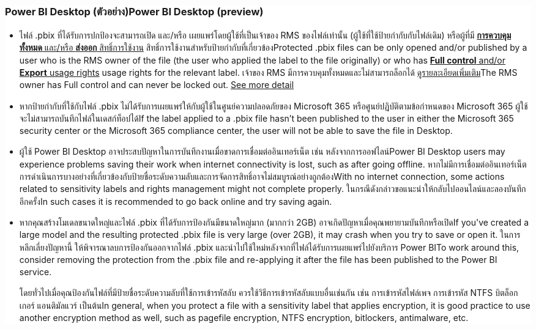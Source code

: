 ### <a name="power-bi-desktop-preview"></a><span data-ttu-id="a15d5-239">Power BI Desktop (ตัวอย่าง)</span><span class="sxs-lookup"><span data-stu-id="a15d5-239">Power BI Desktop (preview)</span></span>

* <span data-ttu-id="a15d5-240">ไฟล์ .pbix ที่ได้รับการปกป้องจะสามารถเปิด และ/หรือ เผยแพร่โดยผู้ใช้ที่เป็นเจ้าของ RMS ของไฟล์เท่านั้น (ผู้ใช้ที่ใช้ป้ายกำกับกับไฟล์เดิม) หรือผู้ที่มี [**การควบคุมทั้งหมด** และ/หรือ **ส่งออก** สิทธิ์การใช้งาน](/microsoft-365/compliance/encryption-sensitivity-labels?view=o365-worldwide) สิทธิ์การใช้งานสำหรับป้ายกำกับที่เกี่ยวข้อง</span><span class="sxs-lookup"><span data-stu-id="a15d5-240">Protected .pbix files can be only opened and/or published by a user who is the RMS owner of the file (the user who applied the label to the file originally) or who has [**Full control** and/or **Export** usage rights](/microsoft-365/compliance/encryption-sensitivity-labels?view=o365-worldwide) usage rights for the relevant label.</span></span> <span data-ttu-id="a15d5-241">เจ้าของ RMS มีการควบคุมทั้งหมดและไม่สามารถล็อกได้ [ดูรายละเอียดเพิ่มเติม](/azure/information-protection/configure-usage-rights#rights-management-issuer-and-rights-management-owner)</span><span class="sxs-lookup"><span data-stu-id="a15d5-241">The RMS owner has Full control and can never be locked out. [See more detail](/azure/information-protection/configure-usage-rights#rights-management-issuer-and-rights-management-owner)</span></span>

* <span data-ttu-id="a15d5-242">หากป้ายกำกับที่ใช้กับไฟล์ .pbix ไม่ได้รับการเผยแพร่ให้กับผู้ใช้ในศูนย์ความปลอดภัยของ Microsoft 365 หรือศูนย์ปฏิบัติตามข้อกำหนดของ Microsoft 365 ผู้ใช้จะไม่สามารถบันทึกไฟล์ในเดสก์ท็อปได้</span><span class="sxs-lookup"><span data-stu-id="a15d5-242">If the label applied to a .pbix file hasn’t been published to the user in either the Microsoft 365 security center or the Microsoft 365 compliance center, the user will not be able to save the file in Desktop.</span></span>

* <span data-ttu-id="a15d5-243">ผู้ใช้ Power BI Desktop อาจประสบปัญหาในการบันทึกงานเมื่อขาดการเชื่อมต่ออินเทอร์เน็ต เช่น หลังจากการออฟไลน์</span><span class="sxs-lookup"><span data-stu-id="a15d5-243">Power BI Desktop users may experience problems saving their work when internet connectivity is lost, such as after going offline.</span></span> <span data-ttu-id="a15d5-244">หากไม่มีการเชื่อมต่ออินเทอร์เน็ต การดำเนินการบางอย่างที่เกี่ยวข้องกับป้ายชื่อระดับความลับและการจัดการสิทธิ์อาจไม่สมบูรณ์อย่างถูกต้อง</span><span class="sxs-lookup"><span data-stu-id="a15d5-244">With no internet connection, some actions related to sensitivity labels and rights management might not complete properly.</span></span> <span data-ttu-id="a15d5-245">ในกรณีดังกล่าวขอแนะนำให้กลับไปออนไลน์และลองบันทึกอีกครั้ง</span><span class="sxs-lookup"><span data-stu-id="a15d5-245">In such cases it is recommended to go back online and try saving again.</span></span>

* <span data-ttu-id="a15d5-246">หากคุณสร้างโมเดลขนาดใหญ่และไฟล์ .pbix ที่ได้รับการป้องกันมีขนาดใหญ่มาก (มากกว่า 2GB) อาจเกิดปัญหาเมื่อคุณพยายามบันทึกหรือเปิด</span><span class="sxs-lookup"><span data-stu-id="a15d5-246">If you've created a large model and the resulting protected .pbix file is very large (over 2GB), it may crash when you try to save or open it.</span></span> <span data-ttu-id="a15d5-247">ในการหลีกเลี่ยงปัญหานี้ ให้พิจารณาลบการป้องกันออกจากไฟล์ .pbix และนำไปใช้ใหม่หลังจากที่ไฟล์ได้รับการเผยแพร่ไปยังบริการ Power BI</span><span class="sxs-lookup"><span data-stu-id="a15d5-247">To work around this, consider removing the protection from the .pbix file and re-applying it after the file has been published to the Power BI service.</span></span>

    <span data-ttu-id="a15d5-248">โดยทั่วไปเมื่อคุณป้องกันไฟล์ที่มีป้ายชื่อระดับความลับที่ใช้การเข้ารหัสลับ ควรใช้วิธีการเข้ารหัสลับแบบอื่นเช่นกัน เช่น การเข้ารหัสไฟล์เพจ การเข้ารหัส NTFS บิตล็อกเกอร์ แอนติมัลแวร์ เป็นต้น</span><span class="sxs-lookup"><span data-stu-id="a15d5-248">In general, when you protect a file with a sensitivity label that applies encryption, it is good practice to use another encryption method as well, such as pagefile encryption, NTFS encryption, bitlockers, antimalware, etc.</span></span>
